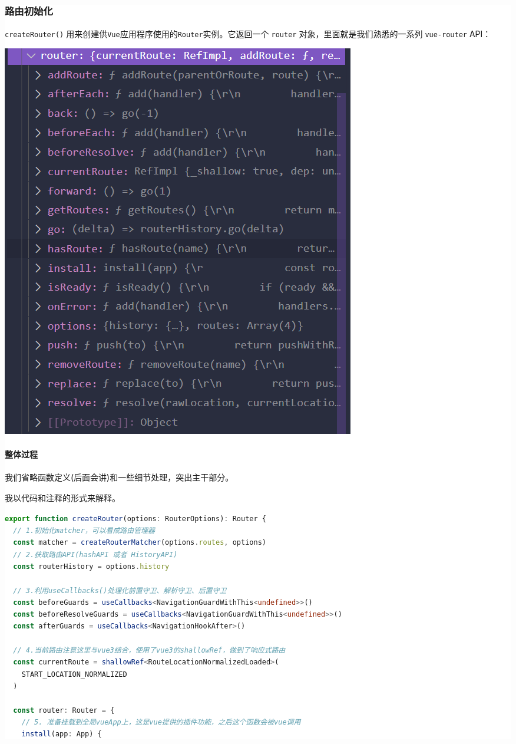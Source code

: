 ### 路由初始化

`createRouter()` 用来创建供`Vue`应用程序使用的`Router`实例。它返回一个 `router` 对象，里面就是我们熟悉的一系列 `vue-router` API：

![](./images/Snipaste_2022-03-18_16-30-27.png)

#### 整体过程

我们省略函数定义(后面会讲)和一些细节处理，突出主干部分。

我以代码和注释的形式来解释。

```ts
export function createRouter(options: RouterOptions): Router {
  // 1.初始化matcher，可以看成路由管理器
  const matcher = createRouterMatcher(options.routes, options)
  // 2.获取路由API(hashAPI 或者 HistoryAPI)
  const routerHistory = options.history

  // 3.利用useCallbacks()处理化前置守卫、解析守卫、后置守卫
  const beforeGuards = useCallbacks<NavigationGuardWithThis<undefined>>()
  const beforeResolveGuards = useCallbacks<NavigationGuardWithThis<undefined>>()
  const afterGuards = useCallbacks<NavigationHookAfter>()

  // 4.当前路由注意这里与vue3结合，使用了vue3的shallowRef，做到了响应式路由
  const currentRoute = shallowRef<RouteLocationNormalizedLoaded>(
    START_LOCATION_NORMALIZED
  )

  const router: Router = {
    // 5. 准备挂载到全局vueApp上，这是vue提供的插件功能，之后这个函数会被vue调用
    install(app: App) {
```